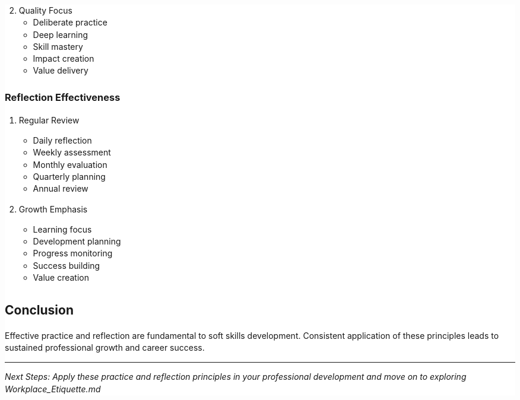2. Quality Focus
   - Deliberate practice
   - Deep learning
   - Skill mastery
   - Impact creation
   - Value delivery

### Reflection Effectiveness
1. Regular Review
   - Daily reflection
   - Weekly assessment
   - Monthly evaluation
   - Quarterly planning
   - Annual review

2. Growth Emphasis
   - Learning focus
   - Development planning
   - Progress monitoring
   - Success building
   - Value creation

## Conclusion
Effective practice and reflection are fundamental to soft skills development. Consistent application of these principles leads to sustained professional growth and career success.

---

*Next Steps: Apply these practice and reflection principles in your professional development and move on to exploring Workplace_Etiquette.md*
